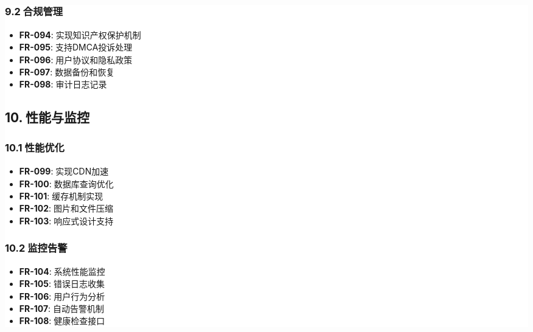 ### 9.2 合规管理
- **FR-094**: 实现知识产权保护机制
- **FR-095**: 支持DMCA投诉处理
- **FR-096**: 用户协议和隐私政策
- **FR-097**: 数据备份和恢复
- **FR-098**: 审计日志记录

## 10. 性能与监控

### 10.1 性能优化
- **FR-099**: 实现CDN加速
- **FR-100**: 数据库查询优化
- **FR-101**: 缓存机制实现
- **FR-102**: 图片和文件压缩
- **FR-103**: 响应式设计支持

### 10.2 监控告警
- **FR-104**: 系统性能监控
- **FR-105**: 错误日志收集
- **FR-106**: 用户行为分析
- **FR-107**: 自动告警机制
- **FR-108**: 健康检查接口
